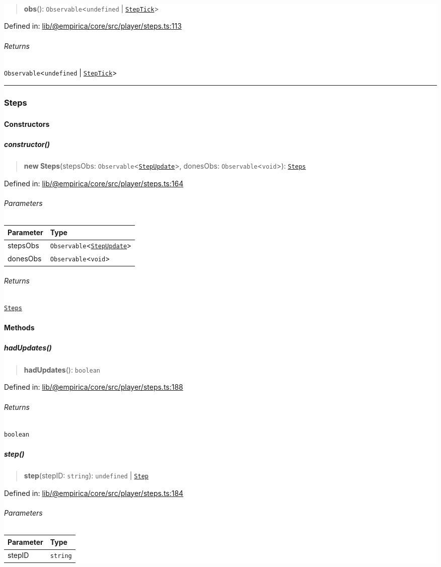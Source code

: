 > **obs**(): `Observable`\<`undefined` \| [`StepTick`](modules.md#steptick)\>

Defined in: [lib/@empirica/core/src/player/steps.ts:113](https://github.com/empiricaly/empirica/blob/ddd1f98/lib/@empirica/core/src/player/steps.ts#L113)

###### Returns

`Observable`\<`undefined` \| [`StepTick`](modules.md#steptick)\>

---

### Steps

#### Constructors

##### constructor()

> **new Steps**(stepsObs: `Observable`\<[`StepUpdate`](modules.md#stepupdate)\>, donesObs: `Observable`\<`void`\>): [`Steps`](modules.md#steps)

Defined in: [lib/@empirica/core/src/player/steps.ts:164](https://github.com/empiricaly/empirica/blob/ddd1f98/lib/@empirica/core/src/player/steps.ts#L164)

###### Parameters

| Parameter | Type                                                  |
| :-------- | :---------------------------------------------------- |
| stepsObs  | `Observable`\<[`StepUpdate`](modules.md#stepupdate)\> |
| donesObs  | `Observable`\<`void`\>                                |

###### Returns

[`Steps`](modules.md#steps)

#### Methods

##### hadUpdates()

> **hadUpdates**(): `boolean`

Defined in: [lib/@empirica/core/src/player/steps.ts:188](https://github.com/empiricaly/empirica/blob/ddd1f98/lib/@empirica/core/src/player/steps.ts#L188)

###### Returns

`boolean`

##### step()

> **step**(stepID: `string`): `undefined` \| [`Step`](modules.md#step)

Defined in: [lib/@empirica/core/src/player/steps.ts:184](https://github.com/empiricaly/empirica/blob/ddd1f98/lib/@empirica/core/src/player/steps.ts#L184)

###### Parameters

| Parameter | Type     |
| :-------- | :------- |
| stepID    | `string` |
